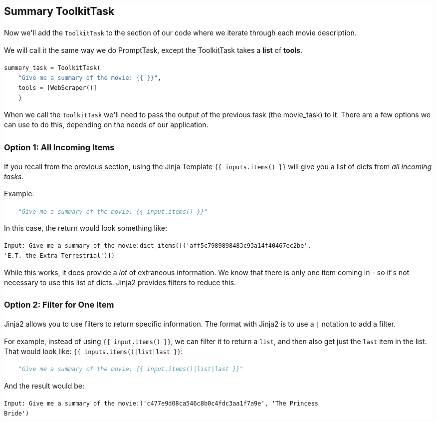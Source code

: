 ## Summary ToolkitTask 

Now we'll add the `ToolkitTask` to the section of our code where we iterate through each movie description.

We will call it the same way we do PromptTask, except the ToolkitTask takes a **list** of **tools**.

```python
summary_task = ToolkitTask(
    "Give me a summary of the movie: {{ }}", 
    tools = [WebScraper()]
    )
```

When we call the `ToolkitTask` we'll need to pass the output of the previous task (the movie_task) to it. There are a few options we can use to do this, depending on the needs of our application.

### Option 1: All Incoming Items
If you recall from the [previous section](04_adding_flexibility.md), using the Jinja Template `{{ inputs.items() }}` will give you a list of dicts from *all incoming tasks*. 
    
Example: 
``` python
    "Give me a summary of the movie: {{ input.items() }}"
```

In this case, the return would look something like:
```
Input: Give me a summary of the movie:dict_items([('aff5c7989898483c93a14f40467ec2be',   
'E.T. the Extra-Terrestrial')])                                                                         
```

While this works, it does provide a *lot* of extraneous information. We know that there is only one item coming in - so it's not necessary to use this list of dicts. Jinja2 provides filters to reduce this.

### Option 2: Filter for One Item

Jinja2 allows you to use filters to return specific information. The format with Jinja2 is to use a `|` notation to add a filter.

For example, instead of using `{{ input.items() }}`, we can filter it to return a `list`, and then also get just the `last` item in the list. That would look like: `{{ inputs.items()|list|last }}`:

```python
    "Give me a summary of the movie: {{ input.items()|list|last }}"
```

And the result would be:

```shell
Input: Give me a summary of the movie:('c477e9d08ca546c8b0c4fdc3aa1f7a9e', 'The Princess 
Bride')                                                                                                 
```
